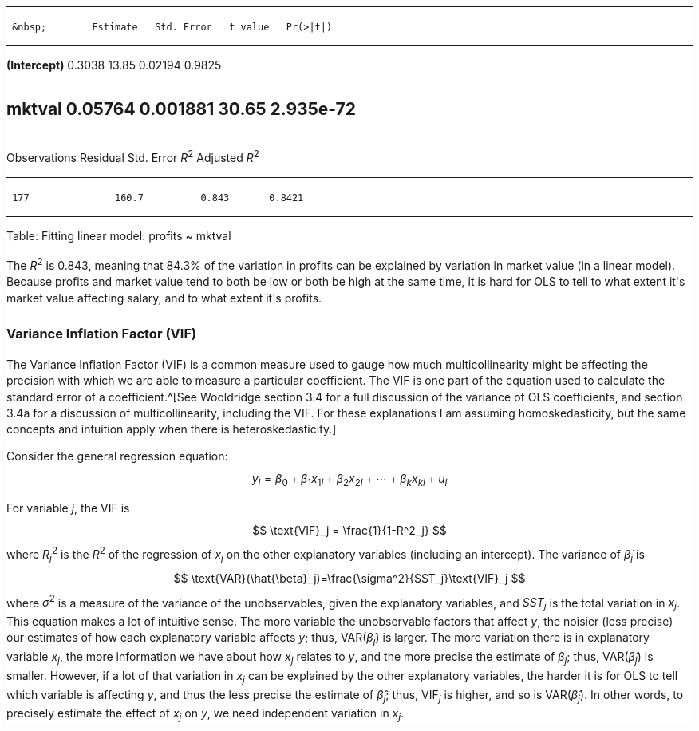 
---------------------------------------------------------------
     &nbsp;        Estimate   Std. Error   t value   Pr(>|t|)  
----------------- ---------- ------------ --------- -----------
 **(Intercept)**    0.3038      13.85      0.02194    0.9825   

   **mktval**      0.05764     0.001881     30.65    2.935e-72 
---------------------------------------------------------------


-------------------------------------------------------------
 Observations   Residual Std. Error   $R^2$   Adjusted $R^2$ 
-------------- --------------------- ------- ----------------
     177               160.7          0.843       0.8421     
-------------------------------------------------------------

Table: Fitting linear model: profits ~ mktval


The $R^2$ is 0.843, meaning that 84.3% of the variation in profits can be explained by variation in market value (in a linear model). Because profits and market value tend to both be low or both be high at the same time, it is hard for OLS to tell to what extent it's market value affecting salary, and to what extent it's profits. 

### Variance Inflation Factor (VIF)

The Variance Inflation Factor (VIF) is a common measure used to gauge how much multicollinearity might be affecting the precision with which we are able to measure a particular coefficient. The VIF is one part of the equation used to calculate the standard error of a coefficient.^[See Wooldridge section 3.4 for a full discussion of the variance of OLS coefficients, and section 3.4a for a discussion of multicollinearity, including the VIF. For these explanations I am assuming homoskedasticity, but the same concepts and intuition apply when there is heteroskedasticity.]  

Consider the general regression equation: 
$$
y_i = \beta_0 + \beta_1 x_{1i} + \beta_2 x_{2i} + \cdots + \beta_k x_{ki} + u_i
$$

For variable $j$, the VIF is
$$
\text{VIF}_j = \frac{1}{1-R^2_j}
$$
where $R^2_j$ is the $R^2$ of the regression of $x_j$ on the other explanatory variables (including an intercept). The variance of $\hat{\beta}_j$ is
$$
\text{VAR}(\hat{\beta}_j)=\frac{\sigma^2}{SST_j}\text{VIF}_j
$$
where $\sigma^2$ is a measure of the variance of the unobservables, given the explanatory variables, and $SST_j$ is the total variation in $x_j$. This equation makes a lot of intuitive sense. The more variable the unobservable factors that affect $y$, the noisier (less precise) our estimates of how each explanatory variable affects $y$; thus, $\text{VAR}(\hat{\beta}_j)$ is larger. The more variation there is in explanatory variable $x_j$, the more information we have about how $x_j$ relates to $y$, and the more precise the estimate of $\beta_j$; thus, $\text{VAR}(\hat{\beta}_j)$ is smaller. However, if a lot of that variation in $x_j$ can be explained by the other explanatory variables, the harder it is for OLS to tell which variable is affecting $y$, and thus the less precise the estimate of $\hat{\beta}_j$; thus, $\text{VIF}_j$ is higher, and so is $\text{VAR}(\hat{\beta}_j)$. In other words, to precisely estimate the effect of $x_j$ on $y$, we need independent variation in $x_j$. 
